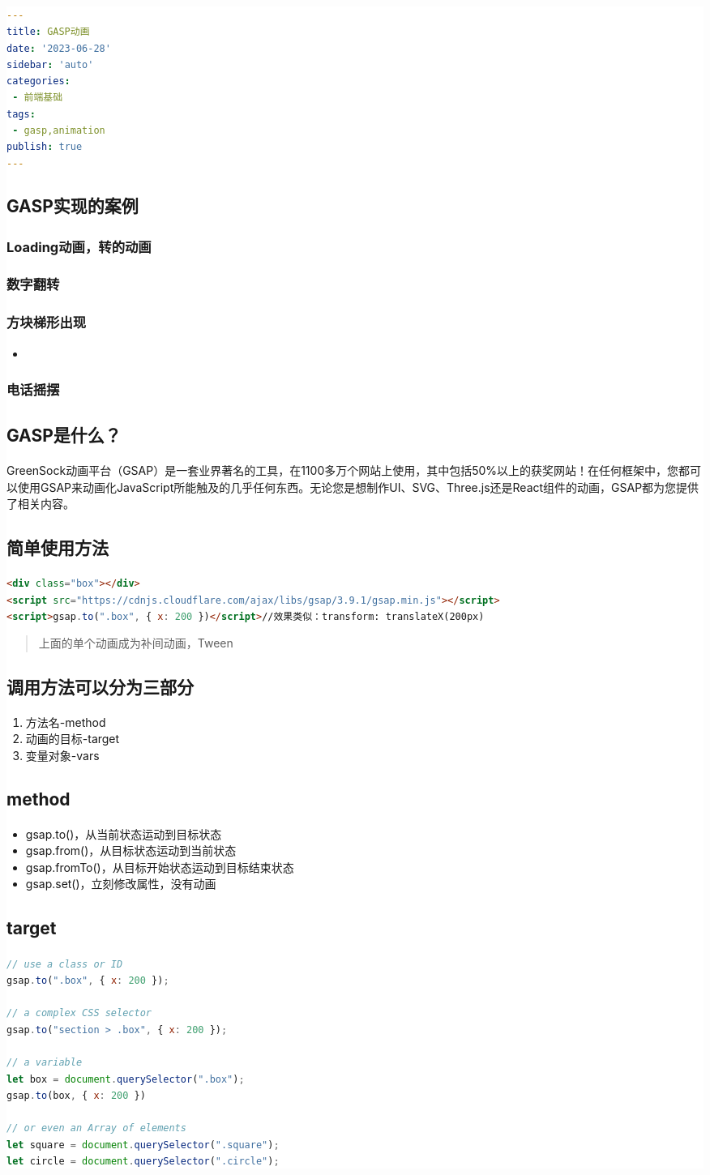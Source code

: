 ```yaml
---
title: GASP动画
date: '2023-06-28'
sidebar: 'auto'
categories:
 - 前端基础
tags:
 - gasp,animation
publish: true
---
```

## GASP实现的案例
### Loading动画，转的动画
### 数字翻转
### 方块梯形出现
- [](http://www.benbenwang.com/#/service)
### 电话摇摆

## GASP是什么？
GreenSock动画平台（GSAP）是一套业界著名的工具，在1100多万个网站上使用，其中包括50%以上的获奖网站！在任何框架中，您都可以使用GSAP来动画化JavaScript所能触及的几乎任何东西。无论您是想制作UI、SVG、Three.js还是React组件的动画，GSAP都为您提供了相关内容。

## 简单使用方法
```html
<div class="box"></div>
<script src="https://cdnjs.cloudflare.com/ajax/libs/gsap/3.9.1/gsap.min.js"></script>
<script>gsap.to(".box", { x: 200 })</script>//效果类似：transform: translateX(200px)
```
> 上面的单个动画成为补间动画，Tween

## 调用方法可以分为三部分
1. 方法名-method
2. 动画的目标-target
3. 变量对象-vars

## method
- gsap.to()，从当前状态运动到目标状态
- gsap.from()，从目标状态运动到当前状态
- gsap.fromTo()，从目标开始状态运动到目标结束状态
- gsap.set()，立刻修改属性，没有动画

## target
```js
// use a class or ID
gsap.to(".box", { x: 200 });

// a complex CSS selector
gsap.to("section > .box", { x: 200 });

// a variable
let box = document.querySelector(".box");
gsap.to(box, { x: 200 })

// or even an Array of elements
let square = document.querySelector(".square");
let circle = document.querySelector(".circle");
```